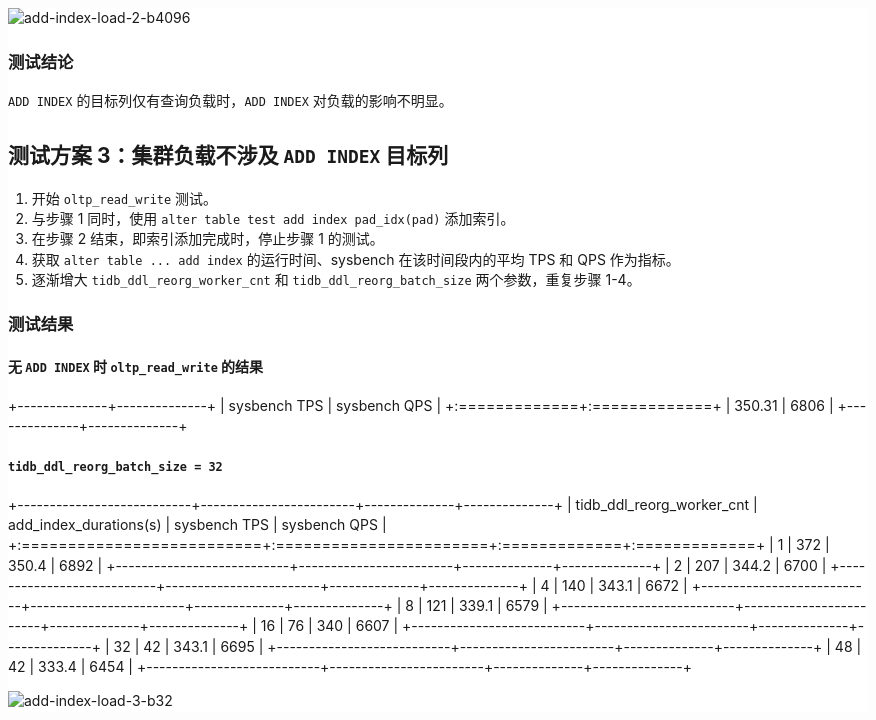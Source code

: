 ![add-index-load-2-b4096](/media/add-index-load-2-b4096.png)

### 测试结论

`ADD INDEX` 的目标列仅有查询负载时，`ADD INDEX` 对负载的影响不明显。

## 测试方案 3：集群负载不涉及 `ADD INDEX` 目标列

1. 开始 `oltp_read_write` 测试。
2. 与步骤 1 同时，使用 `alter table test add index pad_idx(pad)` 添加索引。
3. 在步骤 2 结束，即索引添加完成时，停止步骤 1 的测试。
4. 获取 `alter table ... add index` 的运行时间、sysbench 在该时间段内的平均 TPS 和 QPS 作为指标。
5. 逐渐增大 `tidb_ddl_reorg_worker_cnt` 和 `tidb_ddl_reorg_batch_size` 两个参数，重复步骤 1-4。

### 测试结果

#### 无 `ADD INDEX` 时 `oltp_read_write` 的结果

+--------------+--------------+
| sysbench TPS | sysbench QPS |
+:=============+:=============+
| 350.31       | 6806         |
+--------------+--------------+

#### `tidb_ddl_reorg_batch_size = 32`

+---------------------------+------------------------+--------------+--------------+
| tidb_ddl_reorg_worker_cnt | add_index_durations(s) | sysbench TPS | sysbench QPS |
+:==========================+:=======================+:=============+:=============+
| 1                         | 372                    | 350.4        | 6892         |
+---------------------------+------------------------+--------------+--------------+
| 2                         | 207                    | 344.2        | 6700         |
+---------------------------+------------------------+--------------+--------------+
| 4                         | 140                    | 343.1        | 6672         |
+---------------------------+------------------------+--------------+--------------+
| 8                         | 121                    | 339.1        | 6579         |
+---------------------------+------------------------+--------------+--------------+
| 16                        | 76                     | 340          | 6607         |
+---------------------------+------------------------+--------------+--------------+
| 32                        | 42                     | 343.1        | 6695         |
+---------------------------+------------------------+--------------+--------------+
| 48                        | 42                     | 333.4        | 6454         |
+---------------------------+------------------------+--------------+--------------+

![add-index-load-3-b32](/media/add-index-load-3-b32.png)
